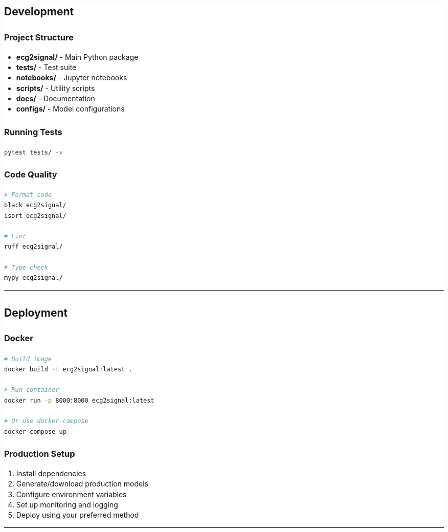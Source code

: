 
## Development

### Project Structure

- **ecg2signal/** - Main Python package
- **tests/** - Test suite
- **notebooks/** - Jupyter notebooks
- **scripts/** - Utility scripts
- **docs/** - Documentation
- **configs/** - Model configurations

### Running Tests

```bash
pytest tests/ -v
```

### Code Quality

```bash
# Format code
black ecg2signal/
isort ecg2signal/

# Lint
ruff ecg2signal/

# Type check
mypy ecg2signal/
```

---

## Deployment

### Docker

```bash
# Build image
docker build -t ecg2signal:latest .

# Run container
docker run -p 8000:8000 ecg2signal:latest

# Or use docker-compose
docker-compose up
```

### Production Setup

1. Install dependencies
2. Generate/download production models
3. Configure environment variables
4. Set up monitoring and logging
5. Deploy using your preferred method

---